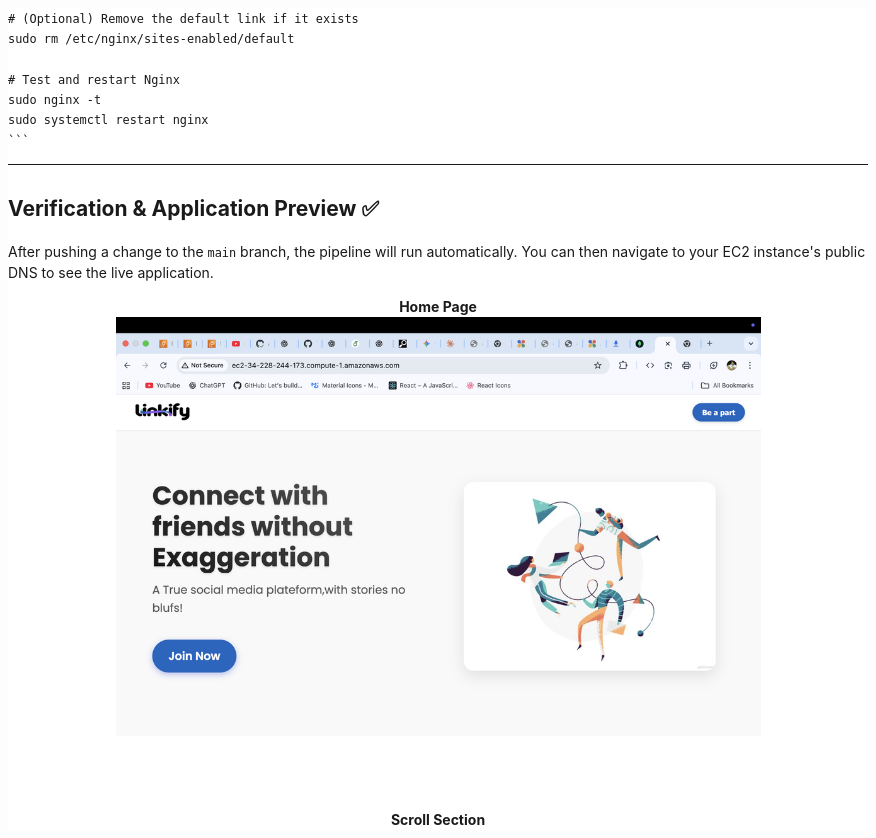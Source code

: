    # (Optional) Remove the default link if it exists
    sudo rm /etc/nginx/sites-enabled/default

    # Test and restart Nginx
    sudo nginx -t
    sudo systemctl restart nginx
    ```

---

## **Verification & Application Preview ✅**

After pushing a change to the `main` branch, the pipeline will run automatically. You can then navigate to your EC2 instance's public DNS to see the live application.

<p align="center">
  <strong>Home Page</strong><br>
  <img src="https://github.com/SurjeetKumar1/Linkify-frontend/blob/main/assets/home-page.png" alt="Home Page" width="75%"/>
</p>
<br><br>
<p align="center">
  <strong>Scroll Section</strong><br>